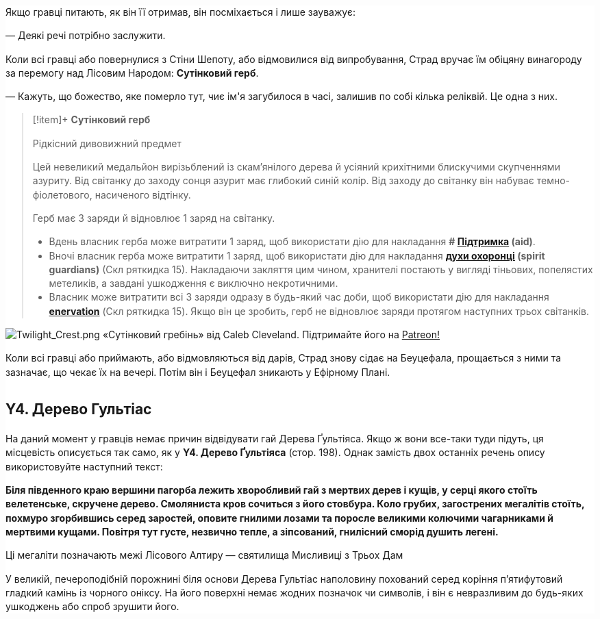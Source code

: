 Якщо гравці питають, як він її отримав, він посміхається і лише зауважує:

— Деякі речі потрібно заслужити.

Коли всі гравці або повернулися з  Стіни Шепоту, або відмовилися від випробування, Страд вручає їм обіцяну винагороду за перемогу над Лісовим Народом: **Сутінковий герб**.

— Кажуть, що божество, яке померло тут, чиє ім'я загубилося в часі, залишив по собі кілька реліквій. Це одна з них.

> [!item]+ **Сутінковий герб**
> 
> Рідкісний дивовижний предмет
> 
> Цей невеликий медальйон вирізьблений із скам’янілого дерева й усіяний крихітними блискучими скупченнями азуриту. Від світанку до заходу сонця азурит має глибокий синій колір. Від заходу до світанку він набуває темно-фіолетового, насиченого відтінку.
> 
> Герб має 3 заряди й відновлює 1 заряд на світанку.
> 
> - Вдень власник герба може витратити 1 заряд, щоб використати дію для накладання **# [Підтримка](https://5esrd.kyiv.ua/spells/aid.html) (aid)**.
> - Вночі власник герба може витратити 1 заряд, щоб використати дію для накладання **[духи охоронці](https://5esrd.kyiv.ua/spells/spirit_guardians.html) (spirit guardians)** (Скл ряткидка 15). Накладаючи закляття цим чином, хранителі постають у вигляді тіньових, попелястих метеликів, а завдані ушкодження є виключно некротичними.
> - Власник може витратити всі 3 заряди одразу в будь-який час доби, щоб використати дію для накладання **[enervation](https://5e.tools/spells.html#enervation_xge,flstsource:aag=1~ai=1~bmt=1~ftd=1~ggr=1~idrotf=1~phb=2~sato=1~scc=1~tce=1~xge=1~xphb=1~scag=1~eepc=1~erlw=1~vgm=1~mot=1,flstcomponents%20%26%20miscellaneous:)** (Скл ряткидка 15). Якщо він це зробить, герб не відновлює заряди протягом наступних трьох світанків.

![Twilight_Crest.png](https://publish-01.obsidian.md/access/7db64b11c71d88572ddc6cd06b888976/images/Twilight_Crest.png)
«Сутінковий гребінь» від Caleb Cleveland. Підтримайте його на [Patreon!](https://patreon.com/calebisdrawing/)

Коли всі гравці або приймають, або відмовляються від дарів, Страд знову сідає на Беуцефала, прощається з ними та зазначає, що чекає їх на вечері. Потім він і Беуцефал зникають у Ефірному Плані.

## Y4. Дерево Гультіас

На даний момент у гравців немає причин відвідувати гай Дерева Ґультіяса. Якщо ж вони все-таки туди підуть, ця місцевість описується так само, як у **Y4. Дерево Ґультіяса** (стор. 198). Однак замість двох останніх речень опису використовуйте наступний текст:

**Біля південного краю вершини пагорба лежить хворобливий гай з мертвих дерев і кущів, у серці якого стоїть велетенське, скручене дерево. Смоляниста кров сочиться з його стовбура. Коло грубих, загострених мегалітів стоїть, похмуро згорбившись серед заростей, оповите гнилими лозами та поросле великими колючими чагарниками й мертвими кущами. Повітря тут густе, незвично тепле, а зіпсований, гнилісний сморід душить легені.**

Ці мегаліти позначають межі Лісового Алтиру — святилища Мисливиці з Трьох Дам

У великій, печероподібній порожнині біля основи Дерева Гультіас наполовину похований серед коріння п’ятифутовий гладкий камінь із чорного оніксу. На його поверхні немає жодних позначок чи символів, і він є невразливим до будь-яких ушкоджень або спроб зрушити його.
